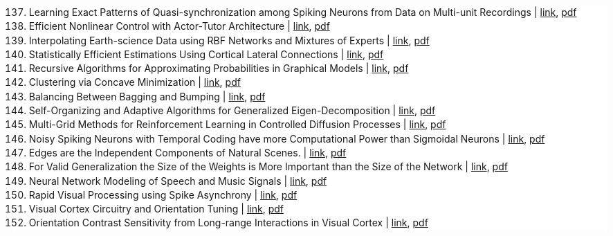 137. Learning Exact Patterns of Quasi-synchronization among Spiking Neurons from Data on Multi-unit Recordings | [link](https://papers.nips.cc/paper_files/paper/1996/hash/e702e51da2c0f5be4dd354bb3e295d37-Abstract.html), [pdf](https://papers.nips.cc/paper_files/paper/1996/file/e702e51da2c0f5be4dd354bb3e295d37-Paper.pdf)
138. Efficient Nonlinear Control with Actor-Tutor Architecture | [link](https://papers.nips.cc/paper_files/paper/1996/hash/eb86d510361fc23b59f18c1bc9802cc6-Abstract.html), [pdf](https://papers.nips.cc/paper_files/paper/1996/file/eb86d510361fc23b59f18c1bc9802cc6-Paper.pdf)
139. Interpolating Earth-science Data using RBF Networks and Mixtures of Experts | [link](https://papers.nips.cc/paper_files/paper/1996/hash/f09696910bdd874a99cd74c8f05b5c44-Abstract.html), [pdf](https://papers.nips.cc/paper_files/paper/1996/file/f09696910bdd874a99cd74c8f05b5c44-Paper.pdf)
140. Statistically Efficient Estimations Using Cortical Lateral Connections | [link](https://papers.nips.cc/paper_files/paper/1996/hash/f29b38f160f87ae86df31cee1982066f-Abstract.html), [pdf](https://papers.nips.cc/paper_files/paper/1996/file/f29b38f160f87ae86df31cee1982066f-Paper.pdf)
141. Recursive Algorithms for Approximating Probabilities in Graphical Models | [link](https://papers.nips.cc/paper_files/paper/1996/hash/f3f1b7fc5a8779a9e618e1f23a7b7860-Abstract.html), [pdf](https://papers.nips.cc/paper_files/paper/1996/file/f3f1b7fc5a8779a9e618e1f23a7b7860-Paper.pdf)
142. Clustering via Concave Minimization | [link](https://papers.nips.cc/paper_files/paper/1996/hash/f4573fc71c731d5c362f0d7860945b88-Abstract.html), [pdf](https://papers.nips.cc/paper_files/paper/1996/file/f4573fc71c731d5c362f0d7860945b88-Paper.pdf)
143. Balancing Between Bagging and Bumping | [link](https://papers.nips.cc/paper_files/paper/1996/hash/f47330643ae134ca204bf6b2481fec47-Abstract.html), [pdf](https://papers.nips.cc/paper_files/paper/1996/file/f47330643ae134ca204bf6b2481fec47-Paper.pdf)
144. Self-Organizing and Adaptive Algorithms for Generalized Eigen-Decomposition | [link](https://papers.nips.cc/paper_files/paper/1996/hash/f7cade80b7cc92b991cf4d2806d6bd78-Abstract.html), [pdf](https://papers.nips.cc/paper_files/paper/1996/file/f7cade80b7cc92b991cf4d2806d6bd78-Paper.pdf)
145. Multi-Grid Methods for Reinforcement Learning in Controlled Diffusion Processes | [link](https://papers.nips.cc/paper_files/paper/1996/hash/f91e24dfe80012e2a7984afa4480a6d6-Abstract.html), [pdf](https://papers.nips.cc/paper_files/paper/1996/file/f91e24dfe80012e2a7984afa4480a6d6-Paper.pdf)
146. Noisy Spiking Neurons with Temporal Coding have more Computational Power than Sigmoidal Neurons | [link](https://papers.nips.cc/paper_files/paper/1996/hash/f93882cbd8fc7fb794c1011d63be6fb6-Abstract.html), [pdf](https://papers.nips.cc/paper_files/paper/1996/file/f93882cbd8fc7fb794c1011d63be6fb6-Paper.pdf)
147. Edges are the Independent Components of Natural Scenes. | [link](https://papers.nips.cc/paper_files/paper/1996/hash/f9be311e65d81a9ad8150a60844bb94c-Abstract.html), [pdf](https://papers.nips.cc/paper_files/paper/1996/file/f9be311e65d81a9ad8150a60844bb94c-Paper.pdf)
148. For Valid Generalization the Size of the Weights is More Important than the Size of the Network | [link](https://papers.nips.cc/paper_files/paper/1996/hash/fb2fcd534b0ff3bbed73cc51df620323-Abstract.html), [pdf](https://papers.nips.cc/paper_files/paper/1996/file/fb2fcd534b0ff3bbed73cc51df620323-Paper.pdf)
149. Neural Network Modeling of Speech and Music Signals | [link](https://papers.nips.cc/paper_files/paper/1996/hash/fb60d411a5c5b72b2e7d3527cfc84fd0-Abstract.html), [pdf](https://papers.nips.cc/paper_files/paper/1996/file/fb60d411a5c5b72b2e7d3527cfc84fd0-Paper.pdf)
150. Rapid Visual Processing using Spike Asynchrony | [link](https://papers.nips.cc/paper_files/paper/1996/hash/fd5c905bcd8c3348ad1b35d7231ee2b1-Abstract.html), [pdf](https://papers.nips.cc/paper_files/paper/1996/file/fd5c905bcd8c3348ad1b35d7231ee2b1-Paper.pdf)
151. Visual Cortex Circuitry and Orientation Tuning | [link](https://papers.nips.cc/paper_files/paper/1996/hash/fe2d010308a6b3799a3d9c728ee74244-Abstract.html), [pdf](https://papers.nips.cc/paper_files/paper/1996/file/fe2d010308a6b3799a3d9c728ee74244-Paper.pdf)
152. Orientation Contrast Sensitivity from Long-range Interactions in Visual Cortex | [link](https://papers.nips.cc/paper_files/paper/1996/hash/fe51510c80bfd6e5d78a164cd5b1f688-Abstract.html), [pdf](https://papers.nips.cc/paper_files/paper/1996/file/fe51510c80bfd6e5d78a164cd5b1f688-Paper.pdf)